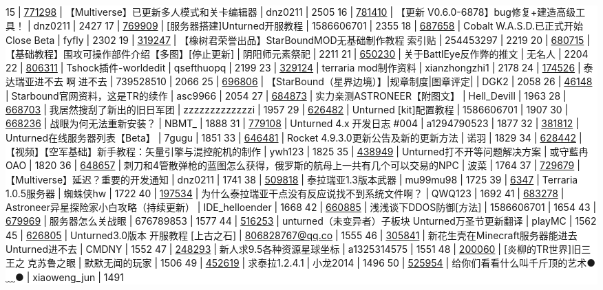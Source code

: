 15 | [771298]( https://www.mcbbs.net/thread-771298-1-1.html ) | 【Multiverse】已更新多人模式和关卡编辑器 | dnz0211 | 2505
16 | [781410]( https://www.mcbbs.net/thread-781410-1-1.html ) | 【更新 V0.6.0-6878】bug修复+建造高级工具！ | dnz0211 | 2427
17 | [769909]( https://www.mcbbs.net/thread-769909-1-1.html ) | [服务器搭建]Unturned开服教程 | 1586606701 | 2355
18 | [687658]( https://www.mcbbs.net/thread-687658-1-1.html ) | Cobalt W.A.S.D.已正式开始Close Beta | fyfly | 2302
19 | [319247]( https://www.mcbbs.net/thread-319247-1-1.html ) | 【橡树君荣誉出品】StarBoundMOD无基础制作教程 索引贴 | 254453297 | 2219
20 | [680715]( https://www.mcbbs.net/thread-680715-1-1.html ) | 【基础教程】围攻可操作部件介绍【多图】[停止更新] | 阴阳师元素祭祀 | 2211
21 | [650230]( https://www.mcbbs.net/thread-650230-1-1.html ) | 关于BattlEye反作弊的推文 | 无名人 | 2204
22 | [806311]( https://www.mcbbs.net/thread-806311-1-1.html ) | Tshock插件-worldedit | qsefthuopq | 2199
23 | [329124]( https://www.mcbbs.net/thread-329124-1-1.html ) | terraria mod制作资料 | xianzhongzhi1 | 2178
24 | [174526]( https://www.mcbbs.net/thread-174526-1-1.html ) | 泰达瑞亚进不去 啊  进不去 | 739528510 | 2066
25 | [696806]( https://www.mcbbs.net/thread-696806-1-1.html ) | 【StarBound（星界边境）】&#124;规章制度&#124;图章评定&#124; | DGK2 | 2058
26 | [46148]( https://www.mcbbs.net/thread-46148-1-1.html ) | Starbound官网资料，这是TR的续作 | asc9966 | 2054
27 | [684873]( https://www.mcbbs.net/thread-684873-1-1.html ) | 实力亲测ASTRONEER【附图文】 | Hell_Devill | 1963
28 | [668703]( https://www.mcbbs.net/thread-668703-1-1.html ) | 我居然搜刮了新出的旧日军团 | zzzzzzzzzzzzzi | 1957
29 | [626482]( https://www.mcbbs.net/thread-626482-1-1.html ) | Unturned  [kit]配置教程 | 1586606701 | 1907
30 | [668236]( https://www.mcbbs.net/thread-668236-1-1.html ) | 战眼为何无法重新安装？ | NBMT_ | 1888
31 | [779108]( https://www.mcbbs.net/thread-779108-1-1.html ) | Unturned 4.x 开发日志 #004 | a1294790523 | 1877
32 | [381812]( https://www.mcbbs.net/thread-381812-1-1.html ) | Unturned在线服务器列表【Beta】 | 7gugu | 1851
33 | [646481]( https://www.mcbbs.net/thread-646481-1-1.html ) | Rocket 4.9.3.0更新公告及新的更新方法 | 诺羽 | 1829
34 | [628442]( https://www.mcbbs.net/thread-628442-1-1.html ) | 【视频】【空军基础】新手教程：矢量引擎与混控舵机的制作 | ywh123 | 1825
35 | [438949]( https://www.mcbbs.net/thread-438949-1-1.html ) | Unturned打不开等问题解决方案 | 或守藍冉OAO | 1820
36 | [648657]( https://www.mcbbs.net/thread-648657-1-1.html ) | 刺刀和4管散弹枪的蓝图怎么获得，俄罗斯的航母上一共有几个可以交易的NPC | 波菜 | 1764
37 | [729679]( https://www.mcbbs.net/thread-729679-1-1.html ) | 【Multiverse】延迟？重要的开发通知 | dnz0211 | 1741
38 | [509818]( https://www.mcbbs.net/thread-509818-1-1.html ) | 泰拉瑞亚1.3版本武器 | mu99mu98 | 1725
39 | [6347]( https://www.mcbbs.net/thread-6347-1-1.html ) | Terraria 1.0.5服务器 | 蜘蛛侠hw | 1722
40 | [197534]( https://www.mcbbs.net/thread-197534-1-1.html ) | 为什么泰拉瑞亚干点没有反应说找不到系统文件啊？ | QWQ123 | 1692
41 | [683278]( https://www.mcbbs.net/thread-683278-1-1.html ) | Astroneer异星探险家小白攻略（持续更新） | IDE_helloender | 1668
42 | [660885]( https://www.mcbbs.net/thread-660885-1-1.html ) | 浅浅谈下DDOS防御[方法] | 1586606701 | 1654
43 | [679969]( https://www.mcbbs.net/thread-679969-1-1.html ) | 服务器怎么关战眼 | 676789853 | 1577
44 | [516253]( https://www.mcbbs.net/thread-516253-1-1.html ) | unturned（未变异者）子板块 Unturned万圣节更新翻译 | playMC | 1562
45 | [626805]( https://www.mcbbs.net/thread-626805-1-1.html ) | Unturned3.0版本 开服教程 [上古之石] | 806828767@qq.co | 1555
46 | [305841]( https://www.mcbbs.net/thread-305841-1-1.html ) | 新花生壳在Minecraft服务器能进去Unturned进不去 | CMDNY | 1552
47 | [248293]( https://www.mcbbs.net/thread-248293-1-1.html ) | 新人求9.5各种资源星球坐标 | a1325314575 | 1551
48 | [200060]( https://www.mcbbs.net/thread-200060-1-1.html ) | [炎柳的TR世界]旧三王之 克苏鲁之眼 | 默默无闻的玩家 | 1506
49 | [452619]( https://www.mcbbs.net/thread-452619-1-1.html ) | 求泰拉1.2.4.1 | 小龙2014 | 1496
50 | [525954]( https://www.mcbbs.net/thread-525954-1-1.html ) | 给你们看看什么叫千斤顶的艺术●﹏● | xiaoweng_jun | 1491
